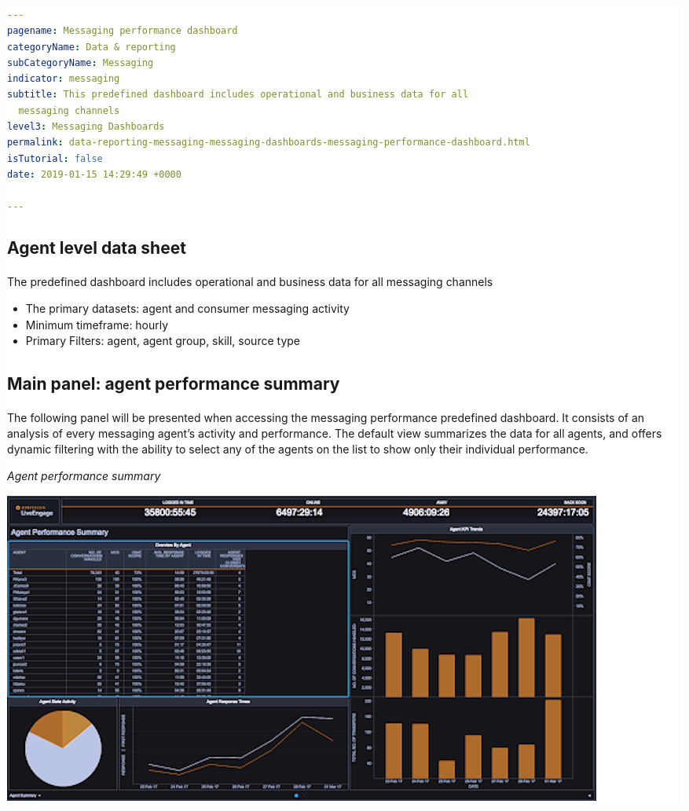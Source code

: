 ```yaml
---
pagename: Messaging performance dashboard
categoryName: Data & reporting
subCategoryName: Messaging
indicator: messaging
subtitle: This predefined dashboard includes operational and business data for all
  messaging channels
level3: Messaging Dashboards
permalink: data-reporting-messaging-messaging-dashboards-messaging-performance-dashboard.html
isTutorial: false
date: 2019-01-15 14:29:49 +0000

---
```

## Agent level data sheet

The predefined dashboard includes operational and business data for all messaging channels

* The primary datasets: agent and consumer messaging activity
* Minimum timeframe: hourly
* Primary Filters: agent, agent group, skill, source type

## Main panel: agent performance summary

The following panel will be presented when accessing the messaging performance predefined dashboard. It consists of an analysis of every messaging agent’s activity and performance. The default view summarizes the data for all agents, and offers dynamic filtering with the ability to select any of the agents on the list to show only their individual performance.

_Agent performance summary_

![](/img/Messaging-performance-dashboard1.png)
